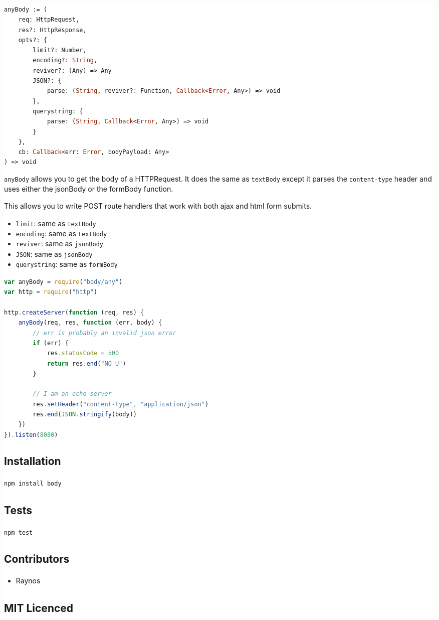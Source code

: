 ```ocaml
anyBody := (
    req: HttpRequest,
    res?: HttpResponse,
    opts?: {
        limit?: Number,
        encoding?: String,
        reviver?: (Any) => Any
        JSON?: {
            parse: (String, reviver?: Function, Callback<Error, Any>) => void
        },
        querystring: {
            parse: (String, Callback<Error, Any>) => void
        }
    },
    cb: Callback<err: Error, bodyPayload: Any>
) => void
```

`anyBody` allows you to get the body of a HTTPRequest. It 
does the same as `textBody` except it parses the `content-type`
header and uses either the jsonBody or the formBody function.

This allows you to write POST route handlers that work with
both ajax and html form submits.

 - `limit`: same as `textBody`
 - `encoding`: same as `textBody`
 - `reviver`: same as `jsonBody`
 - `JSON`: same as `jsonBody`
 - `querystring`: same as `formBody`

```js
var anyBody = require("body/any")
var http = require("http")

http.createServer(function (req, res) {
    anyBody(req, res, function (err, body) {
        // err is probably an invalid json error
        if (err) {
            res.statusCode = 500
            return res.end("NO U")
        }

        // I am an echo server
        res.setHeader("content-type", "application/json")
        res.end(JSON.stringify(body))
    })
}).listen(8080)
```


## Installation

`npm install body`

## Tests

`npm test`

## Contributors

 - Raynos

## MIT Licenced

  [1]: https://secure.travis-ci.org/Raynos/body.png
  [2]: //travis-ci.org/Raynos/body
